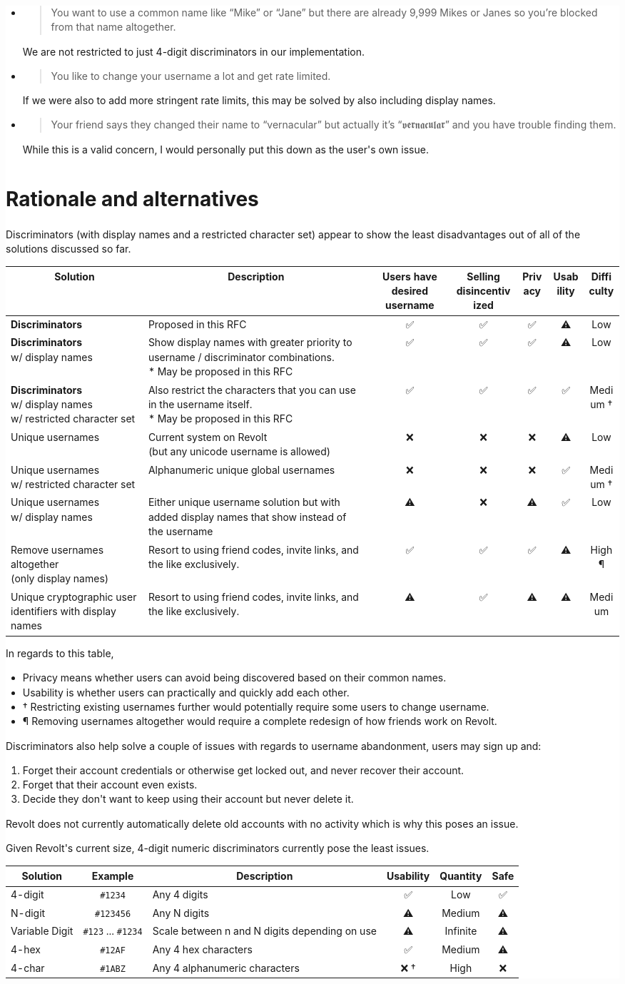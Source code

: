 - > You want to use a common name like “Mike” or “Jane” but there are already 9,999 Mikes or Janes so you’re blocked from that name altogether.

  We are not restricted to just 4-digit discriminators in our implementation.

- > You like to change your username a lot and get rate limited.

  If we were also to add more stringent rate limits, this may be solved by also including display names.

- > Your friend says they changed their name to “vernacular” but actually it’s “𝖛𝖊𝖗𝖓𝖆𝖈𝖚𝖑𝖆𝖗” and you have trouble finding them.

  While this is a valid concern, I would personally put this down as the user's own issue.

# Rationale and alternatives

Discriminators (with display names and a restricted character set) appear to show the least disadvantages out of all of the solutions discussed so far.

| Solution                                                                | Description                                                                                                           | Users have desired username | Selling disincentivized | Privacy | Usability | Difficulty |
| ----------------------------------------------------------------------- | --------------------------------------------------------------------------------------------------------------------- | :-------------------------: | :---------------------: | :-----: | :-------: | :--------: |
| **Discriminators**                                                      | Proposed in this RFC                                                                                                  |             ✅              |           ✅            |   ✅    |    ⚠️     |    Low     |
| **Discriminators**<br/>w/ display names                                 | Show display names with greater priority to username / discriminator combinations.<br/>\* May be proposed in this RFC |             ✅              |           ✅            |   ✅    |    ⚠️     |    Low     |
| **Discriminators**<br/>w/ display names<br/>w/ restricted character set | Also restrict the characters that you can use in the username itself.<br/>\* May be proposed in this RFC              |             ✅              |           ✅            |   ✅    |    ✅     |  Medium †  |
| Unique usernames                                                        | Current system on Revolt<br/>(but any unicode username is allowed)                                                    |             ❌              |           ❌            |   ❌    |    ⚠️     |    Low     |
| Unique usernames<br/>w/ restricted character set                        | Alphanumeric unique global usernames                                                                                  |             ❌              |           ❌            |   ❌    |    ✅     |  Medium †  |
| Unique usernames<br/>w/ display names                                   | Either unique username solution but with added display names that show instead of the username                        |             ⚠️              |           ❌            |   ⚠️    |    ✅     |    Low     |
| Remove usernames altogether<br/>(only display names)                    | Resort to using friend codes, invite links, and the like exclusively.                                                 |             ✅              |           ✅            |   ✅    |    ⚠️     |   High ¶   |
| Unique cryptographic user identifiers with display names                | Resort to using friend codes, invite links, and the like exclusively.                                                 |             ⚠️              |           ✅            |   ⚠️    |    ⚠️     |   Medium   |

In regards to this table,

- Privacy means whether users can avoid being discovered based on their common names.
- Usability is whether users can practically and quickly add each other.
- † Restricting existing usernames further would potentially require some users to change username.
- ¶ Removing usernames altogether would require a complete redesign of how friends work on Revolt.

Discriminators also help solve a couple of issues with regards to username abandonment, users may sign up and:

1. Forget their account credentials or otherwise get locked out, and never recover their account.
2. Forget that their account even exists.
3. Decide they don't want to keep using their account but never delete it.

Revolt does not currently automatically delete old accounts with no activity which is why this poses an issue.

Given Revolt's current size, 4-digit numeric discriminators currently pose the least issues.

| Solution       |      Example       | Description                                   | Usability | Quantity | Safe |
| -------------- | :----------------: | --------------------------------------------- | :-------: | :------: | :--: |
| 4-digit        |      `#1234`       | Any 4 digits                                  |    ✅     |   Low    |  ✅  |
| N-digit        |     `#123456`      | Any N digits                                  |    ⚠️     |  Medium  |  ⚠️  |
| Variable Digit | `#123` ... `#1234` | Scale between n and N digits depending on use |    ⚠️     | Infinite |  ⚠️  |
| 4-hex          |      `#12AF`       | Any 4 hex characters                          |    ✅     |  Medium  |  ⚠️  |
| 4-char         |      `#1ABZ`       | Any 4 alphanumeric characters                 |   ❌ †    |   High   |  ❌  |
